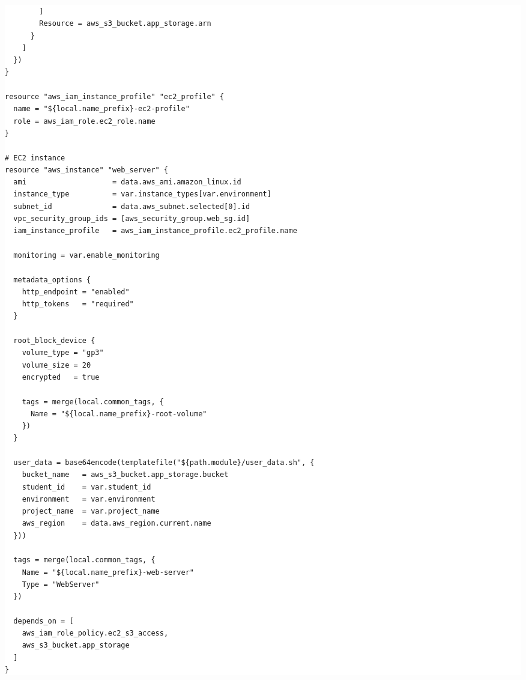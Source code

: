 ```hcl
        ]
        Resource = aws_s3_bucket.app_storage.arn
      }
    ]
  })
}

resource "aws_iam_instance_profile" "ec2_profile" {
  name = "${local.name_prefix}-ec2-profile"
  role = aws_iam_role.ec2_role.name
}

# EC2 instance
resource "aws_instance" "web_server" {
  ami                    = data.aws_ami.amazon_linux.id
  instance_type          = var.instance_types[var.environment]
  subnet_id              = data.aws_subnet.selected[0].id
  vpc_security_group_ids = [aws_security_group.web_sg.id]
  iam_instance_profile   = aws_iam_instance_profile.ec2_profile.name
  
  monitoring = var.enable_monitoring
  
  metadata_options {
    http_endpoint = "enabled"
    http_tokens   = "required"
  }

  root_block_device {
    volume_type = "gp3"
    volume_size = 20
    encrypted   = true
    
    tags = merge(local.common_tags, {
      Name = "${local.name_prefix}-root-volume"
    })
  }

  user_data = base64encode(templatefile("${path.module}/user_data.sh", {
    bucket_name   = aws_s3_bucket.app_storage.bucket
    student_id    = var.student_id
    environment   = var.environment
    project_name  = var.project_name
    aws_region    = data.aws_region.current.name
  }))

  tags = merge(local.common_tags, {
    Name = "${local.name_prefix}-web-server"
    Type = "WebServer"
  })

  depends_on = [
    aws_iam_role_policy.ec2_s3_access,
    aws_s3_bucket.app_storage
  ]
}
```

